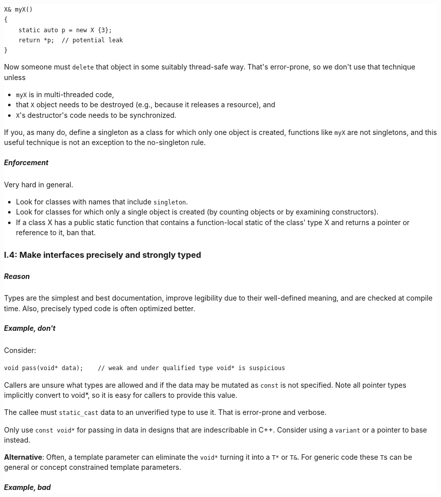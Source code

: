     X& myX()
    {
        static auto p = new X {3};
        return *p;  // potential leak
    }

Now someone must `delete` that object in some suitably thread-safe way.
That's error-prone, so we don't use that technique unless

* `myX` is in multi-threaded code,
* that `X` object needs to be destroyed (e.g., because it releases a resource), and
* `X`'s destructor's code needs to be synchronized.

If you, as many do, define a singleton as a class for which only one object is created, functions like `myX` are not singletons, and this useful technique is not an exception to the no-singleton rule.

##### Enforcement

Very hard in general.

* Look for classes with names that include `singleton`.
* Look for classes for which only a single object is created (by counting objects or by examining constructors).
* If a class X has a public static function that contains a function-local static of the class' type X and returns a pointer or reference to it, ban that.

### <a name="Ri-typed"></a>I.4: Make interfaces precisely and strongly typed

##### Reason

Types are the simplest and best documentation, improve legibility due to their well-defined meaning, and are checked at compile time.
Also, precisely typed code is often optimized better.

##### Example, don't

Consider:

    void pass(void* data);    // weak and under qualified type void* is suspicious

Callers are unsure what types are allowed and if the data may
be mutated as `const` is not specified. Note all pointer types
implicitly convert to void*, so it is easy for callers to provide this value.

The callee must `static_cast` data to an unverified type to use it.
That is error-prone and verbose.

Only use `const void*` for passing in data in designs that are indescribable in C++. Consider using a `variant` or a pointer to base instead.

**Alternative**: Often, a template parameter can eliminate the `void*` turning it into a `T*` or `T&`.
For generic code these `T`s can be general or concept constrained template parameters.

##### Example, bad
